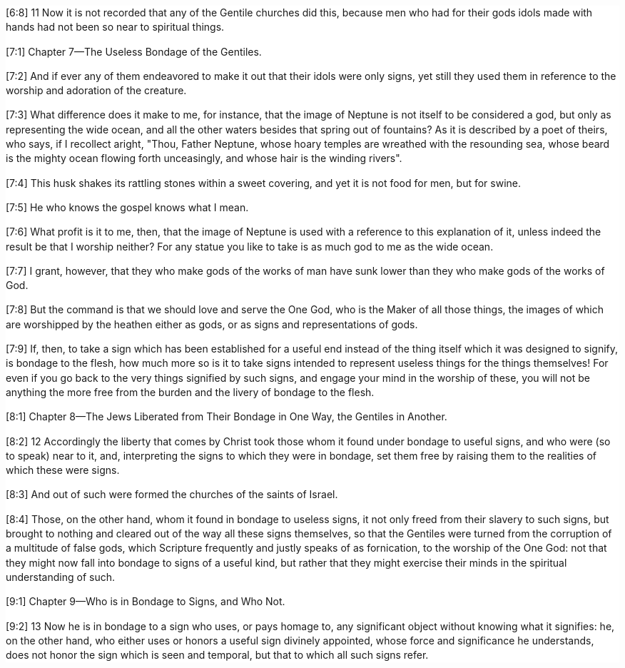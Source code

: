 [6:8] 11 Now it is not recorded that any of the Gentile churches did this, because men who had for their gods idols made with hands had not been so near to spiritual things.

[7:1] Chapter 7—The Useless Bondage of the Gentiles.

[7:2] And if ever any of them endeavored to make it out that their idols were only signs, yet still they used them in reference to the worship and adoration of the creature.

[7:3] What difference does it make to me, for instance, that the image of Neptune is not itself to be considered a god, but only as representing the wide ocean, and all the other waters besides that spring out of fountains? As it is described by a poet of theirs, who says, if I recollect aright, "Thou, Father Neptune, whose hoary temples are wreathed with the resounding sea, whose beard is the mighty ocean flowing forth unceasingly, and whose  hair is the winding rivers".

[7:4] This husk shakes its rattling stones within a sweet covering, and yet it is not food for men, but for swine.

[7:5] He who knows the gospel knows what I mean.

[7:6] What profit is it to me, then, that the image of Neptune is used with a reference to this explanation of it, unless indeed the result be that I worship neither? For any statue you like to take is as much god to me as the wide ocean.

[7:7] I grant, however, that they who make gods of the works of man have sunk lower than they who make gods of the works of God.

[7:8] But the command is that we should love and serve the One God, who is the Maker of all those things, the images of which are worshipped by the heathen either as gods, or as signs and representations of gods.

[7:9] If, then, to take a sign which has been established for a useful end instead of the thing itself which it was designed to signify, is bondage to the flesh, how much more so is it to take signs intended to represent useless things for the things themselves! For even if you go back to the very things signified by such signs, and engage your mind in the worship of these, you will not be anything the more free from the burden and the livery of bondage to the flesh.

[8:1] Chapter 8—The Jews Liberated from Their Bondage in One Way, the Gentiles in Another.

[8:2] 12 Accordingly the liberty that comes by Christ took those whom it found under bondage to useful signs, and who were (so to speak) near to it, and, interpreting the signs to which they were in bondage, set them free by raising them to the realities of which these were signs.

[8:3] And out of such were formed the churches of the saints of Israel.

[8:4] Those, on the other hand, whom it found in bondage to useless signs, it not only freed from their slavery to such signs, but brought to nothing and cleared out of the way all these signs themselves, so that the Gentiles were turned from the corruption of a multitude of false gods, which Scripture frequently and justly speaks of as fornication, to the worship of the One God: not that they might now fall into bondage to signs of a useful kind, but rather that they might exercise their minds in the spiritual understanding of such.

[9:1] Chapter 9—Who is in Bondage to Signs, and Who Not.

[9:2] 13 Now he is in bondage to a sign who uses, or pays homage to, any significant object without knowing what it signifies: he, on the other hand, who either uses or honors a useful sign divinely appointed, whose force and significance he understands, does not honor the sign which is seen and temporal, but that to which all such signs refer.
